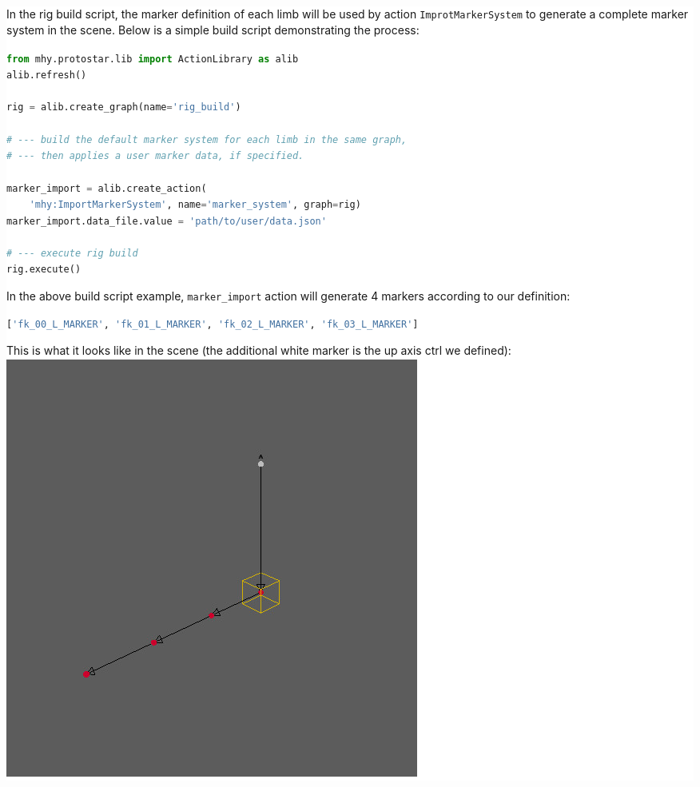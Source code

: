 In the rig build script, the marker definition of each limb will be used by action
`ImprotMarkerSystem` to generate a complete marker system in the scene. Below is
a simple build script demonstrating the process:

``` python
from mhy.protostar.lib import ActionLibrary as alib
alib.refresh()

rig = alib.create_graph(name='rig_build')

# --- build the default marker system for each limb in the same graph,
# --- then applies a user marker data, if specified.

marker_import = alib.create_action(
    'mhy:ImportMarkerSystem', name='marker_system', graph=rig)
marker_import.data_file.value = 'path/to/user/data.json'

# --- execute rig build
rig.execute()
```

In the above build script example, `marker_import` action will generate 4 markers
according to our definition:

``` python
['fk_00_L_MARKER', 'fk_01_L_MARKER', 'fk_02_L_MARKER', 'fk_03_L_MARKER']
```

This is what it looks like in the scene (the additional white marker is the up axis
ctrl we defined):
![custom limb marker](./images/custom_limb_marker.jpg)
